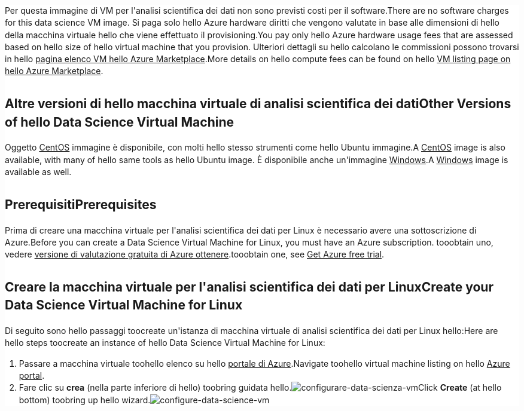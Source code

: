 <span data-ttu-id="6d4e2-146">Per questa immagine di VM per l'analisi scientifica dei dati non sono previsti costi per il software.</span><span class="sxs-lookup"><span data-stu-id="6d4e2-146">There are no software charges for this data science VM image.</span></span> <span data-ttu-id="6d4e2-147">Si paga solo hello Azure hardware diritti che vengono valutate in base alle dimensioni di hello della macchina virtuale hello che viene effettuato il provisioning.</span><span class="sxs-lookup"><span data-stu-id="6d4e2-147">You pay only hello Azure hardware usage fees that are assessed based on hello size of hello virtual machine that you provision.</span></span> <span data-ttu-id="6d4e2-148">Ulteriori dettagli su hello calcolano le commissioni possono trovarsi in hello [pagina elenco VM hello Azure Marketplace](https://azure.microsoft.com/marketplace/partners/microsoft-ads/linux-data-science-vm/).</span><span class="sxs-lookup"><span data-stu-id="6d4e2-148">More details on hello compute fees can be found on hello [VM listing page on hello Azure Marketplace](https://azure.microsoft.com/marketplace/partners/microsoft-ads/linux-data-science-vm/).</span></span>

## <a name="other-versions-of-hello-data-science-virtual-machine"></a><span data-ttu-id="6d4e2-149">Altre versioni di hello macchina virtuale di analisi scientifica dei dati</span><span class="sxs-lookup"><span data-stu-id="6d4e2-149">Other Versions of hello Data Science Virtual Machine</span></span>
<span data-ttu-id="6d4e2-150">Oggetto [CentOS](machine-learning-data-science-linux-dsvm-intro.md) immagine è disponibile, con molti hello stesso strumenti come hello Ubuntu immagine.</span><span class="sxs-lookup"><span data-stu-id="6d4e2-150">A [CentOS](machine-learning-data-science-linux-dsvm-intro.md) image is also available, with many of hello same tools as hello Ubuntu image.</span></span> <span data-ttu-id="6d4e2-151">È disponibile anche un'immagine [Windows](machine-learning-data-science-provision-vm.md).</span><span class="sxs-lookup"><span data-stu-id="6d4e2-151">A [Windows](machine-learning-data-science-provision-vm.md) image is available as well.</span></span>

## <a name="prerequisites"></a><span data-ttu-id="6d4e2-152">Prerequisiti</span><span class="sxs-lookup"><span data-stu-id="6d4e2-152">Prerequisites</span></span>
<span data-ttu-id="6d4e2-153">Prima di creare una macchina virtuale per l'analisi scientifica dei dati per Linux è necessario avere una sottoscrizione di Azure.</span><span class="sxs-lookup"><span data-stu-id="6d4e2-153">Before you can create a Data Science Virtual Machine for Linux, you must have an Azure subscription.</span></span> <span data-ttu-id="6d4e2-154">tooobtain uno, vedere [versione di valutazione gratuita di Azure ottenere](https://azure.microsoft.com/free/).</span><span class="sxs-lookup"><span data-stu-id="6d4e2-154">tooobtain one, see [Get Azure free trial](https://azure.microsoft.com/free/).</span></span>

## <a name="create-your-data-science-virtual-machine-for-linux"></a><span data-ttu-id="6d4e2-155">Creare la macchina virtuale per l'analisi scientifica dei dati per Linux</span><span class="sxs-lookup"><span data-stu-id="6d4e2-155">Create your Data Science Virtual Machine for Linux</span></span>
<span data-ttu-id="6d4e2-156">Di seguito sono hello passaggi toocreate un'istanza di macchina virtuale di analisi scientifica dei dati per Linux hello:</span><span class="sxs-lookup"><span data-stu-id="6d4e2-156">Here are hello steps toocreate an instance of hello Data Science Virtual Machine for Linux:</span></span>

1. <span data-ttu-id="6d4e2-157">Passare a macchina virtuale toohello elenco su hello [portale di Azure](https://portal.azure.com/#create/microsoft-ads.linux-data-science-vm-ubuntulinuxdsvmubuntu).</span><span class="sxs-lookup"><span data-stu-id="6d4e2-157">Navigate toohello virtual machine listing on hello [Azure portal](https://portal.azure.com/#create/microsoft-ads.linux-data-science-vm-ubuntulinuxdsvmubuntu).</span></span>
2. <span data-ttu-id="6d4e2-158">Fare clic su **crea** (nella parte inferiore di hello) toobring guidata hello.![ configurare-data-scienza-vm](./media/machine-learning-data-science-dsvm-ubuntu-intro/configure-data-science-virtual-machine.png)</span><span class="sxs-lookup"><span data-stu-id="6d4e2-158">Click **Create** (at hello bottom) toobring up hello wizard.![configure-data-science-vm](./media/machine-learning-data-science-dsvm-ubuntu-intro/configure-data-science-virtual-machine.png)</span></span>